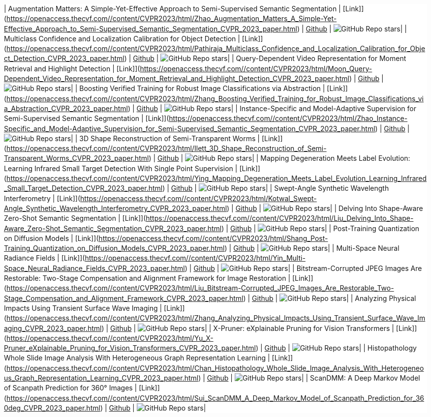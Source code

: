 | Augmentation Matters: A Simple-Yet-Effective Approach to Semi-Supervised Semantic Segmentation | [Link]](https://openaccess.thecvf.com//content/CVPR2023/html/Zhao_Augmentation_Matters_A_Simple-Yet-Effective_Approach_to_Semi-Supervised_Semantic_Segmentation_CVPR_2023_paper.html) | [Github](https://github.com/ZhenZHAO/AugSeg) | ![GitHub Repo stars](https://badgen.net/github/stars/ZhenZHAO/AugSeg)|
| Multiclass Confidence and Localization Calibration for Object Detection | [Link]](https://openaccess.thecvf.com//content/CVPR2023/html/Pathiraja_Multiclass_Confidence_and_Localization_Calibration_for_Object_Detection_CVPR_2023_paper.html) | [Github](https://bimsarapathiraja.github.io/mccl-project-page/) | ![GitHub Repo stars](https://badgen.net/github/stars/mccl-project-page/)|
| Query-Dependent Video Representation for Moment Retrieval and Highlight Detection | [Link]](https://openaccess.thecvf.com//content/CVPR2023/html/Moon_Query-Dependent_Video_Representation_for_Moment_Retrieval_and_Highlight_Detection_CVPR_2023_paper.html) | [Github](https://github.com/wjun0830/QD-DETR) | ![GitHub Repo stars](https://badgen.net/github/stars/wjun0830/QD-DETR)|
| Boosting Verified Training for Robust Image Classifications via Abstraction | [Link]](https://openaccess.thecvf.com//content/CVPR2023/html/Zhang_Boosting_Verified_Training_for_Robust_Image_Classifications_via_Abstraction_CVPR_2023_paper.html) | [Github](https://github.com/zhangzhaodi233/ABSCERT) | ![GitHub Repo stars](https://badgen.net/github/stars/zhangzhaodi233/ABSCERT)|
| Instance-Specific and Model-Adaptive Supervision for Semi-Supervised Semantic Segmentation | [Link]](https://openaccess.thecvf.com//content/CVPR2023/html/Zhao_Instance-Specific_and_Model-Adaptive_Supervision_for_Semi-Supervised_Semantic_Segmentation_CVPR_2023_paper.html) | [Github](https://github.com/ZhenZHAO/iMAS) | ![GitHub Repo stars](https://badgen.net/github/stars/ZhenZHAO/iMAS)|
| 3D Shape Reconstruction of Semi-Transparent Worms | [Link]](https://openaccess.thecvf.com//content/CVPR2023/html/Ilett_3D_Shape_Reconstruction_of_Semi-Transparent_Worms_CVPR_2023_paper.html) | [Github](http://wormlab.eu) | ![GitHub Repo stars](https://badgen.net/github/stars/ZhenZHAO/iMAS)|
| Mapping Degeneration Meets Label Evolution: Learning Infrared Small Target Detection With Single Point Supervision | [Link]](https://openaccess.thecvf.com//content/CVPR2023/html/Ying_Mapping_Degeneration_Meets_Label_Evolution_Learning_Infrared_Small_Target_Detection_CVPR_2023_paper.html) | [Github](https://github.com/XinyiYing/LESPS) | ![GitHub Repo stars](https://badgen.net/github/stars/XinyiYing/LESPS)|
| Swept-Angle Synthetic Wavelength Interferometry | [Link]](https://openaccess.thecvf.com//content/CVPR2023/html/Kotwal_Swept-Angle_Synthetic_Wavelength_Interferometry_CVPR_2023_paper.html) | [Github](https://imaging.cs.cmu.edu/swept_angle_swi) | ![GitHub Repo stars](https://badgen.net/github/stars/XinyiYing/LESPS)|
| Delving Into Shape-Aware Zero-Shot Semantic Segmentation | [Link]](https://openaccess.thecvf.com//content/CVPR2023/html/Liu_Delving_Into_Shape-Aware_Zero-Shot_Semantic_Segmentation_CVPR_2023_paper.html) | [Github](https://github.com/Liuxinyv/SAZS) | ![GitHub Repo stars](https://badgen.net/github/stars/Liuxinyv/SAZS)|
| Post-Training Quantization on Diffusion Models | [Link]](https://openaccess.thecvf.com//content/CVPR2023/html/Shang_Post-Training_Quantization_on_Diffusion_Models_CVPR_2023_paper.html) | [Github](https://github.com/42Shawn/PTQ4DM) | ![GitHub Repo stars](https://badgen.net/github/stars/42Shawn/PTQ4DM)|
| Multi-Space Neural Radiance Fields | [Link]](https://openaccess.thecvf.com//content/CVPR2023/html/Yin_Multi-Space_Neural_Radiance_Fields_CVPR_2023_paper.html) | [Github](https://zx-yin.github.io/msnerf/) | ![GitHub Repo stars](https://badgen.net/github/stars/msnerf/)|
| Bitstream-Corrupted JPEG Images Are Restorable: Two-Stage Compensation and Alignment Framework for Image Restoration | [Link]](https://openaccess.thecvf.com//content/CVPR2023/html/Liu_Bitstream-Corrupted_JPEG_Images_Are_Restorable_Two-Stage_Compensation_and_Alignment_Framework_CVPR_2023_paper.html) | [Github](https://github.com/wenyang001/Two-ACIR) | ![GitHub Repo stars](https://badgen.net/github/stars/wenyang001/Two-ACIR)|
| Analyzing Physical Impacts Using Transient Surface Wave Imaging | [Link]](https://openaccess.thecvf.com//content/CVPR2023/html/Zhang_Analyzing_Physical_Impacts_Using_Transient_Surface_Wave_Imaging_CVPR_2023_paper.html) | [Github](https://www.marksheinin.com/impactlocalization) | ![GitHub Repo stars](https://badgen.net/github/stars/wenyang001/Two-ACIR)|
| X-Pruner: eXplainable Pruning for Vision Transformers | [Link]](https://openaccess.thecvf.com//content/CVPR2023/html/Yu_X-Pruner_eXplainable_Pruning_for_Vision_Transformers_CVPR_2023_paper.html) | [Github](https://github.com/vickyyu90/XPruner) | ![GitHub Repo stars](https://badgen.net/github/stars/vickyyu90/XPruner)|
| Histopathology Whole Slide Image Analysis With Heterogeneous Graph Representation Learning | [Link]](https://openaccess.thecvf.com//content/CVPR2023/html/Chan_Histopathology_Whole_Slide_Image_Analysis_With_Heterogeneous_Graph_Representation_Learning_CVPR_2023_paper.html) | [Github](https://github.com/HKU-MedAI/WSI-HGNN) | ![GitHub Repo stars](https://badgen.net/github/stars/HKU-MedAI/WSI-HGNN)|
| ScanDMM: A Deep Markov Model of Scanpath Prediction for 360° Images | [Link]](https://openaccess.thecvf.com//content/CVPR2023/html/Sui_ScanDMM_A_Deep_Markov_Model_of_Scanpath_Prediction_for_360deg_CVPR_2023_paper.html) | [Github](https://github.com/xiangjieSui/ScanDMM) | ![GitHub Repo stars](https://badgen.net/github/stars/xiangjieSui/ScanDMM)|